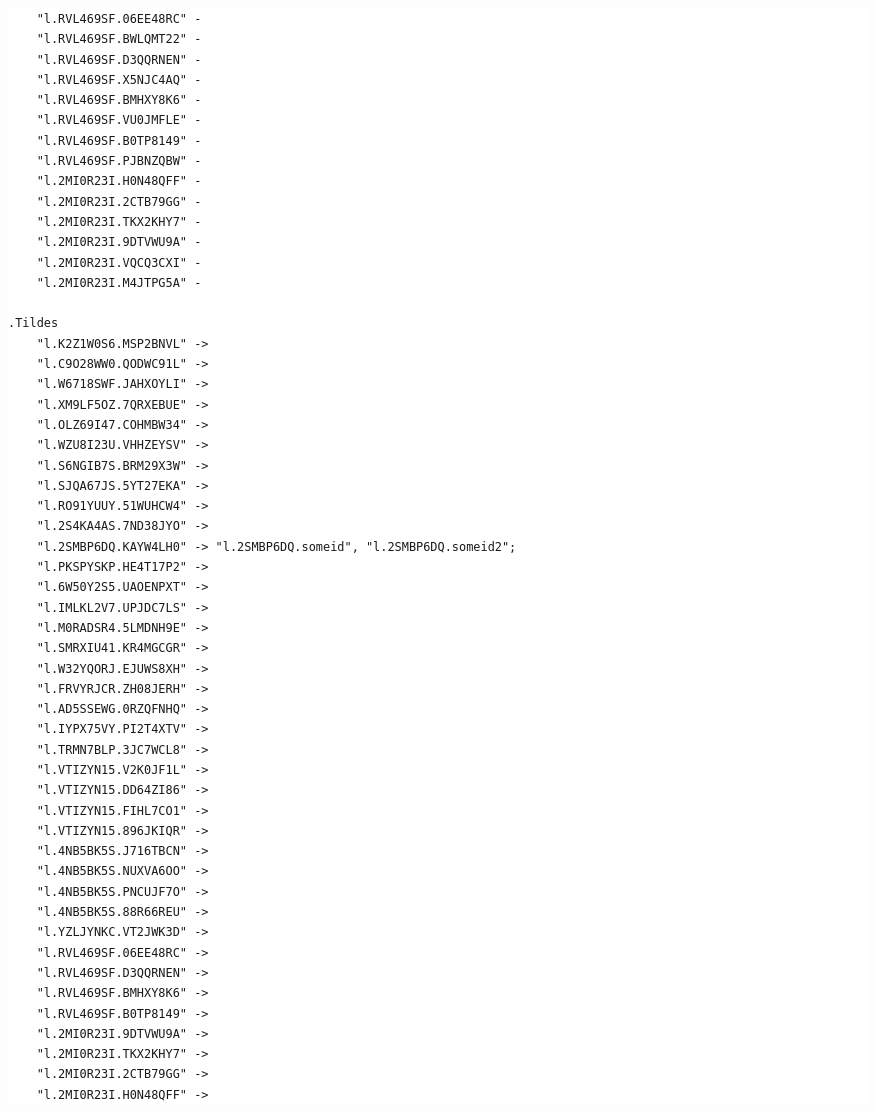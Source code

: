         "l.RVL469SF.06EE48RC" - 
        "l.RVL469SF.BWLQMT22" - 
        "l.RVL469SF.D3QQRNEN" - 
        "l.RVL469SF.X5NJC4AQ" - 
        "l.RVL469SF.BMHXY8K6" - 
        "l.RVL469SF.VU0JMFLE" - 
        "l.RVL469SF.B0TP8149" - 
        "l.RVL469SF.PJBNZQBW" - 
        "l.2MI0R23I.H0N48QFF" - 
        "l.2MI0R23I.2CTB79GG" - 
        "l.2MI0R23I.TKX2KHY7" - 
        "l.2MI0R23I.9DTVWU9A" - 
        "l.2MI0R23I.VQCQ3CXI" - 
        "l.2MI0R23I.M4JTPG5A" - 

    .Tildes
        "l.K2Z1W0S6.MSP2BNVL" -> 
        "l.C9O28WW0.QODWC91L" -> 
        "l.W6718SWF.JAHXOYLI" -> 
        "l.XM9LF5OZ.7QRXEBUE" -> 
        "l.OLZ69I47.COHMBW34" -> 
        "l.WZU8I23U.VHHZEYSV" -> 
        "l.S6NGIB7S.BRM29X3W" -> 
        "l.SJQA67JS.5YT27EKA" -> 
        "l.RO91YUUY.51WUHCW4" -> 
        "l.2S4KA4AS.7ND38JYO" -> 
        "l.2SMBP6DQ.KAYW4LH0" -> "l.2SMBP6DQ.someid", "l.2SMBP6DQ.someid2";
        "l.PKSPYSKP.HE4T17P2" -> 
        "l.6W50Y2S5.UAOENPXT" -> 
        "l.IMLKL2V7.UPJDC7LS" -> 
        "l.M0RADSR4.5LMDNH9E" -> 
        "l.SMRXIU41.KR4MGCGR" -> 
        "l.W32YQORJ.EJUWS8XH" -> 
        "l.FRVYRJCR.ZH08JERH" -> 
        "l.AD5SSEWG.0RZQFNHQ" -> 
        "l.IYPX75VY.PI2T4XTV" -> 
        "l.TRMN7BLP.3JC7WCL8" -> 
        "l.VTIZYN15.V2K0JF1L" -> 
        "l.VTIZYN15.DD64ZI86" -> 
        "l.VTIZYN15.FIHL7CO1" -> 
        "l.VTIZYN15.896JKIQR" -> 
        "l.4NB5BK5S.J716TBCN" -> 
        "l.4NB5BK5S.NUXVA6OO" -> 
        "l.4NB5BK5S.PNCUJF7O" -> 
        "l.4NB5BK5S.88R66REU" -> 
        "l.YZLJYNKC.VT2JWK3D" -> 
        "l.RVL469SF.06EE48RC" -> 
        "l.RVL469SF.D3QQRNEN" -> 
        "l.RVL469SF.BMHXY8K6" -> 
        "l.RVL469SF.B0TP8149" -> 
        "l.2MI0R23I.9DTVWU9A" -> 
        "l.2MI0R23I.TKX2KHY7" -> 
        "l.2MI0R23I.2CTB79GG" -> 
        "l.2MI0R23I.H0N48QFF" -> 
